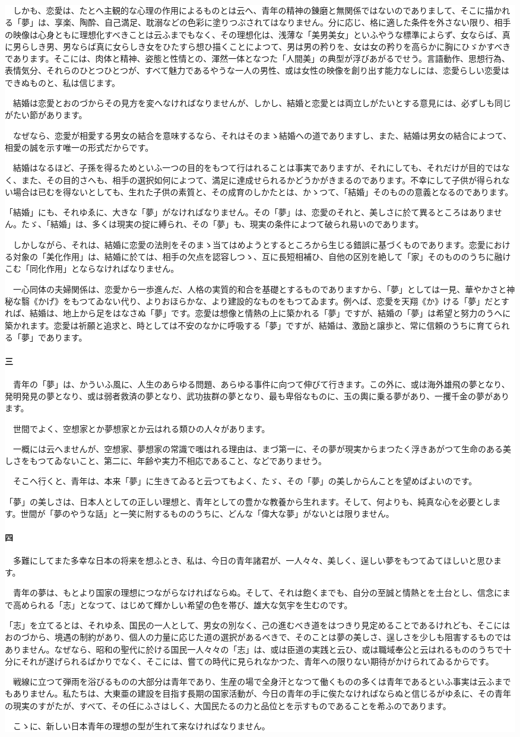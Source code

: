 　しかも、恋愛は、たとへ主観的な心理の作用によるものとは云へ、青年の精神の錬磨と無関係ではないのでありまして、そこに描かれる「夢」は、享楽、陶酔、自己満足、耽溺などの色彩に塗りつぶされてはなりません。分に応じ、格に適した条件を外さない限り、相手の映像は心身ともに理想化すべきことは云ふまでもなく、その理想化は、浅薄な「美男美女」といふやうな標準によらず、女ならば、真に男らしき男、男ならば真に女らしき女をひたすら想ひ描くことによつて、男は男の矜りを、女は女の矜りを高らかに胸にひゞかすべきであります。そこには、肉体と精神、姿態と性情との、渾然一体となつた「人間美」の典型が浮びあがるでせう。言語動作、思想行為、表情気分、それらのひとつひとつが、すべて魅力であるやうな一人の男性、或は女性の映像を創り出す能力なしには、恋愛らしい恋愛はできぬものと、私は信じます。



　結婚は恋愛とおのづからその見方を変へなければなりませんが、しかし、結婚と恋愛とは両立しがたいとする意見には、必ずしも同じがたい節があります。

　なぜなら、恋愛が相愛する男女の結合を意味するなら、それはそのまゝ結婚への道でありますし、また、結婚は男女の結合によつて、相愛の誠を示す唯一の形式だからです。

　結婚はなるほど、子孫を得るためといふ一つの目的をもつて行はれることは事実でありますが、それにしても、それだけが目的ではなく、また、その目的さへも、相手の選択如何によつて、満足に達成せられるかどうかがきまるのであります。不幸にして子供が得られない場合は已むを得ないとしても、生れた子供の素質と、その成育のしかたとは、かゝつて、「結婚」そのものの意義となるのであります。

「結婚」にも、それゆゑに、大きな「夢」がなければなりません。その「夢」は、恋愛のそれと、美しさに於て異るところはありません。たゞ、「結婚」は、多くは現実の掟に縛られ、その「夢」も、現実の条件によつて破られ易いのであります。

　しかしながら、それは、結婚に恋愛の法則をそのまゝ当てはめようとするところから生じる錯誤に基づくものであります。恋愛における対象の「美化作用」は、結婚に於ては、相手の欠点を認容しつゝ、互に長短相補ひ、自他の区別を絶して「家」そのもののうちに融けこむ「同化作用」とならなければなりません。

　一心同体の夫婦関係は、恋愛から一歩進んだ、人格の実質的和合を基礎とするものでありますから、「夢」としては一見、華やかさと神秘な翳《かげ》をもつてゐない代り、よりおほらかな、より建設的なものをもつてゐます。例へば、恋愛を天翔《か》ける「夢」だとすれば、結婚は、地上から足をはなさぬ「夢」です。恋愛は想像と情熱の上に築かれる「夢」ですが、結婚の「夢」は希望と努力のうへに築かれます。恋愛は祈願と追求と、時としては不安のなかに呼吸する「夢」ですが、結婚は、激励と譲歩と、常に信頼のうちに育てられる「夢」であります。



#### 三




　青年の「夢」は、かういふ風に、人生のあらゆる問題、あらゆる事件に向つて伸びて行きます。この外に、或は海外雄飛の夢となり、発明発見の夢となり、或は弱者救済の夢となり、武功抜群の夢となり、最も卑俗なものに、玉の輿に乗る夢があり、一攫千金の夢があります。



　世間でよく、空想家とか夢想家とか云はれる類ひの人々があります。

　一概には云へませんが、空想家、夢想家の常識で嗤はれる理由は、まづ第一に、その夢が現実からまつたく浮きあがつて生命のある美しさをもつてゐないこと、第二に、年齢や実力不相応であること、などでありませう。

　そこへ行くと、青年は、本来「夢」に生きてゐると云つてもよく、たゞ、その「夢」の美しからんことを望めばよいのです。

「夢」の美しさは、日本人としての正しい理想と、青年としての豊かな教養から生れます。そして、何よりも、純真な心を必要とします。世間が「夢のやうな話」と一笑に附するもののうちに、どんな「偉大な夢」がないとは限りません。



#### 四




　多難にしてまた多幸な日本の将来を想ふとき、私は、今日の青年諸君が、一人々々、美しく、逞しい夢をもつてゐてほしいと思ひます。

　青年の夢は、もとより国家の理想につながらなければならぬ。そして、それは飽くまでも、自分の至誠と情熱とを土台とし、信念にまで高められる「志」となつて、はじめて輝かしい希望の色を帯び、雄大な気宇を生むのです。

「志」を立てるとは、それゆゑ、国民の一人として、男女の別なく、己の進むべき道をはつきり見定めることであるけれども、そこにはおのづから、境遇の制約があり、個人の力量に応じた道の選択があるべきで、そのことは夢の美しさ、逞しさを少しも阻害するものではありません。なぜなら、昭和の聖代に於ける国民一人々々の「志」は、或は臣道の実践と云ひ、或は職域奉公と云はれるもののうちで十分にそれが遂げられるばかりでなく、そこには、嘗ての時代に見られなかつた、青年への限りない期待がかけられてゐるからです。

　戦線に立つて弾雨を浴びるものの大部分は青年であり、生産の場で全身汗となつて働くものの多くは青年であるといふ事実は云ふまでもありません。私たちは、大東亜の建設を目指す長期の国家活動が、今日の青年の手に俟たなければならぬと信じるがゆゑに、その青年の現実のすがたが、すべて、その任にふさはしく、大国民たるの力と品位とを示すものであることを希ふのであります。

　こゝに、新しい日本青年の理想の型が生れて来なければなりません。
